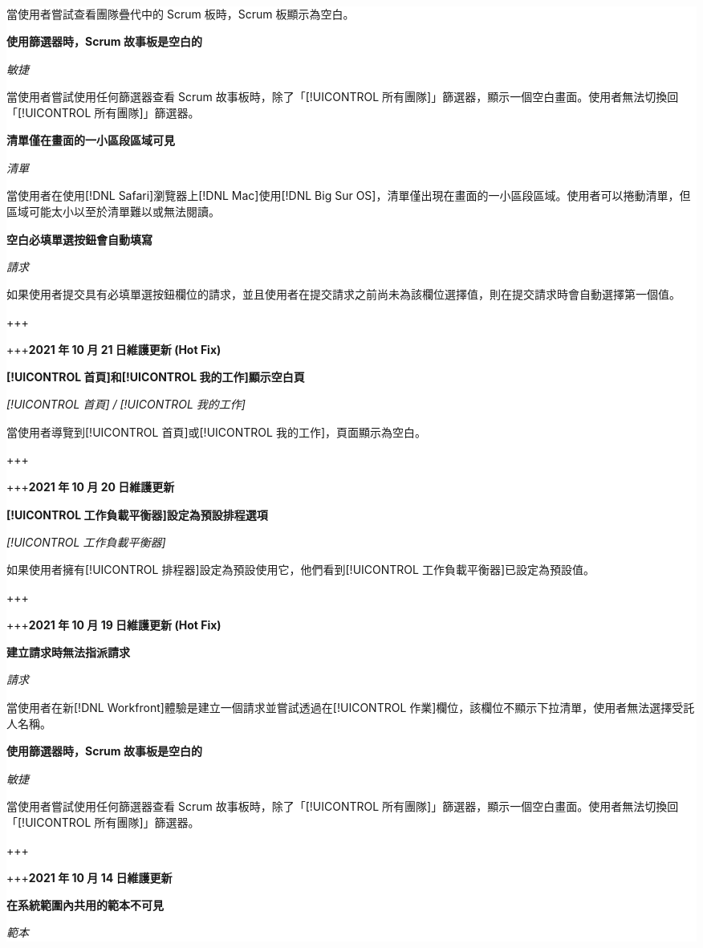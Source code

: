 當使用者嘗試查看團隊疊代中的 Scrum 板時，Scrum 板顯示為空白。

**使用篩選器時，Scrum 故事板是空白的**

_敏捷_

當使用者嘗試使用任何篩選器查看 Scrum 故事板時，除了「[!UICONTROL 所有團隊]」篩選器，顯示一個空白畫面。使用者無法切換回「[!UICONTROL 所有團隊]」篩選器。

**清單僅在畫面的一小區段區域可見**

_清單_

當使用者在使用[!DNL Safari]瀏覽器上[!DNL Mac]使用[!DNL Big Sur OS]，清單僅出現在畫面的一小區段區域。使用者可以捲動清單，但區域可能太小以至於清單難以或無法閱讀。

**空白必填單選按鈕會自動填寫**

_請求_

如果使用者提交具有必填單選按鈕欄位的請求，並且使用者在提交請求之前尚未為該欄位選擇值，則在提交請求時會自動選擇第一個值。

+++

+++**2021 年 10 月 21 日維護更新 (Hot Fix)**

**[!UICONTROL 首頁]和[!UICONTROL 我的工作]顯示空白頁**

_[!UICONTROL 首頁] / [!UICONTROL 我的工作]_

當使用者導覽到[!UICONTROL 首頁]或[!UICONTROL 我的工作]，頁面顯示為空白。

+++

+++**2021 年 10 月 20 日維護更新**

**[!UICONTROL 工作負載平衡器]設定為預設排程選項**

_[!UICONTROL 工作負載平衡器]_

如果使用者擁有[!UICONTROL 排程器]設定為預設使用它，他們看到[!UICONTROL 工作負載平衡器]已設定為預設值。

+++

+++**2021 年 10 月 19 日維護更新 (Hot Fix)**

**建立請求時無法指派請求**

_請求_

當使用者在新[!DNL Workfront]體驗是建立一個請求並嘗試透過在[!UICONTROL 作業]欄位，該欄位不顯示下拉清單，使用者無法選擇受託人名稱。

**使用篩選器時，Scrum 故事板是空白的**

_敏捷_

當使用者嘗試使用任何篩選器查看 Scrum 故事板時，除了「[!UICONTROL 所有團隊]」篩選器，顯示一個空白畫面。使用者無法切換回「[!UICONTROL 所有團隊]」篩選器。

+++

+++**2021 年 10 月 14 日維護更新**

**在系統範圍內共用的範本不可見**

_範本_
